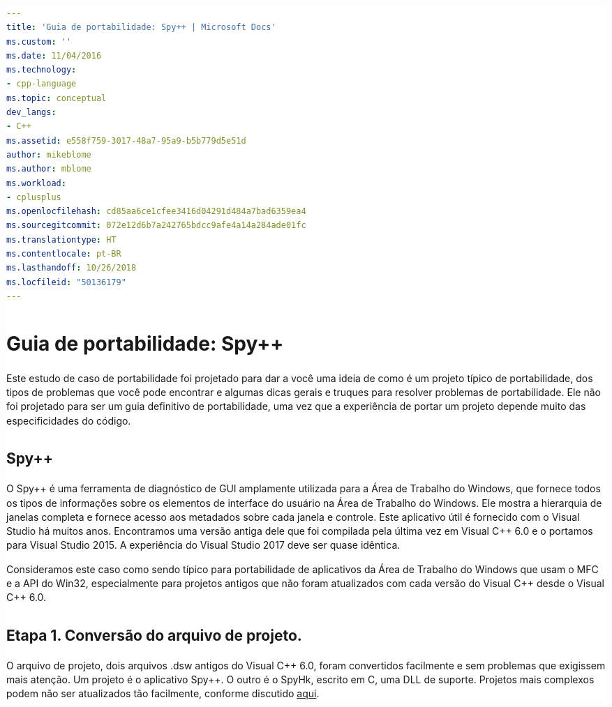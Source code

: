 ```yaml
---
title: 'Guia de portabilidade: Spy++ | Microsoft Docs'
ms.custom: ''
ms.date: 11/04/2016
ms.technology:
- cpp-language
ms.topic: conceptual
dev_langs:
- C++
ms.assetid: e558f759-3017-48a7-95a9-b5b779d5e51d
author: mikeblome
ms.author: mblome
ms.workload:
- cplusplus
ms.openlocfilehash: cd85aa6ce1cfee3416d04291d484a7bad6359ea4
ms.sourcegitcommit: 072e12d6b7a242765bdcc9afe4a14a284ade01fc
ms.translationtype: HT
ms.contentlocale: pt-BR
ms.lasthandoff: 10/26/2018
ms.locfileid: "50136179"
---
```

# <a name="porting-guide-spy"></a>Guia de portabilidade: Spy++

Este estudo de caso de portabilidade foi projetado para dar a você uma ideia de como é um projeto típico de portabilidade, dos tipos de problemas que você pode encontrar e algumas dicas gerais e truques para resolver problemas de portabilidade. Ele não foi projetado para ser um guia definitivo de portabilidade, uma vez que a experiência de portar um projeto depende muito das especificidades do código.

## <a name="spy"></a>Spy++

O Spy++ é uma ferramenta de diagnóstico de GUI amplamente utilizada para a Área de Trabalho do Windows, que fornece todos os tipos de informações sobre os elementos de interface do usuário na Área de Trabalho do Windows. Ele mostra a hierarquia de janelas completa e fornece acesso aos metadados sobre cada janela e controle. Este aplicativo útil é fornecido com o Visual Studio há muitos anos. Encontramos uma versão antiga dele que foi compilada pela última vez em Visual C++ 6.0 e o portamos para Visual Studio 2015. A experiência do Visual Studio 2017 deve ser quase idêntica.

Consideramos este caso como sendo típico para portabilidade de aplicativos da Área de Trabalho do Windows que usam o MFC e a API do Win32, especialmente para projetos antigos que não foram atualizados com cada versão do Visual C++ desde o Visual C++ 6.0.

##  <a name="convert_project_file"></a> Etapa 1. Conversão do arquivo de projeto.

O arquivo de projeto, dois arquivos .dsw antigos do Visual C++ 6.0, foram convertidos facilmente e sem problemas que exigissem mais atenção. Um projeto é o aplicativo Spy++. O outro é o SpyHk, escrito em C, uma DLL de suporte. Projetos mais complexos podem não ser atualizados tão facilmente, conforme discutido [aqui](../porting/visual-cpp-porting-and-upgrading-guide.md).
